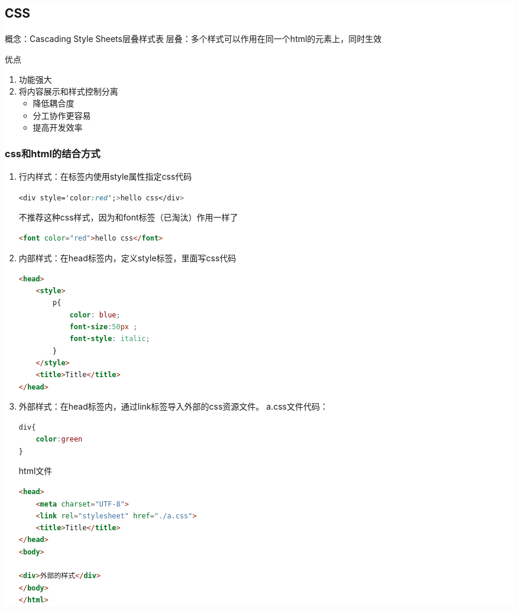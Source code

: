 ## CSS

概念：Cascading Style Sheets层叠样式表
层叠：多个样式可以作用在同一个html的元素上，同时生效

优点

1. 功能强大
2. 将内容展示和样式控制分离
   * 降低耦合度
   * 分工协作更容易
   * 提高开发效率

### css和html的结合方式

1. 行内样式：在标签内使用style属性指定css代码

   ```css
   <div style='color:red';>hello css</div>
   ```

   不推荐这种css样式，因为和font标签（已淘汰）作用一样了

   ```html
   <font color="red">hello css</font>
   ```

2. 内部样式：在head标签内，定义style标签，里面写css代码

   ```html
   <head>
       <style>
           p{
               color: blue;
               font-size:50px ;
               font-style: italic;
           }
       </style>
       <title>Title</title>
   </head>
   ```
   
3. 外部样式：在head标签内，通过link标签导入外部的css资源文件。
   a.css文件代码：

   ```css
   div{
       color:green
   }
   ```

   html文件

   ```html
   <head>
       <meta charset="UTF-8">
       <link rel="stylesheet" href="./a.css">
       <title>Title</title>
   </head>
   <body>
   
   <div>外部的样式</div>
   </body>
   </html>
   ```
